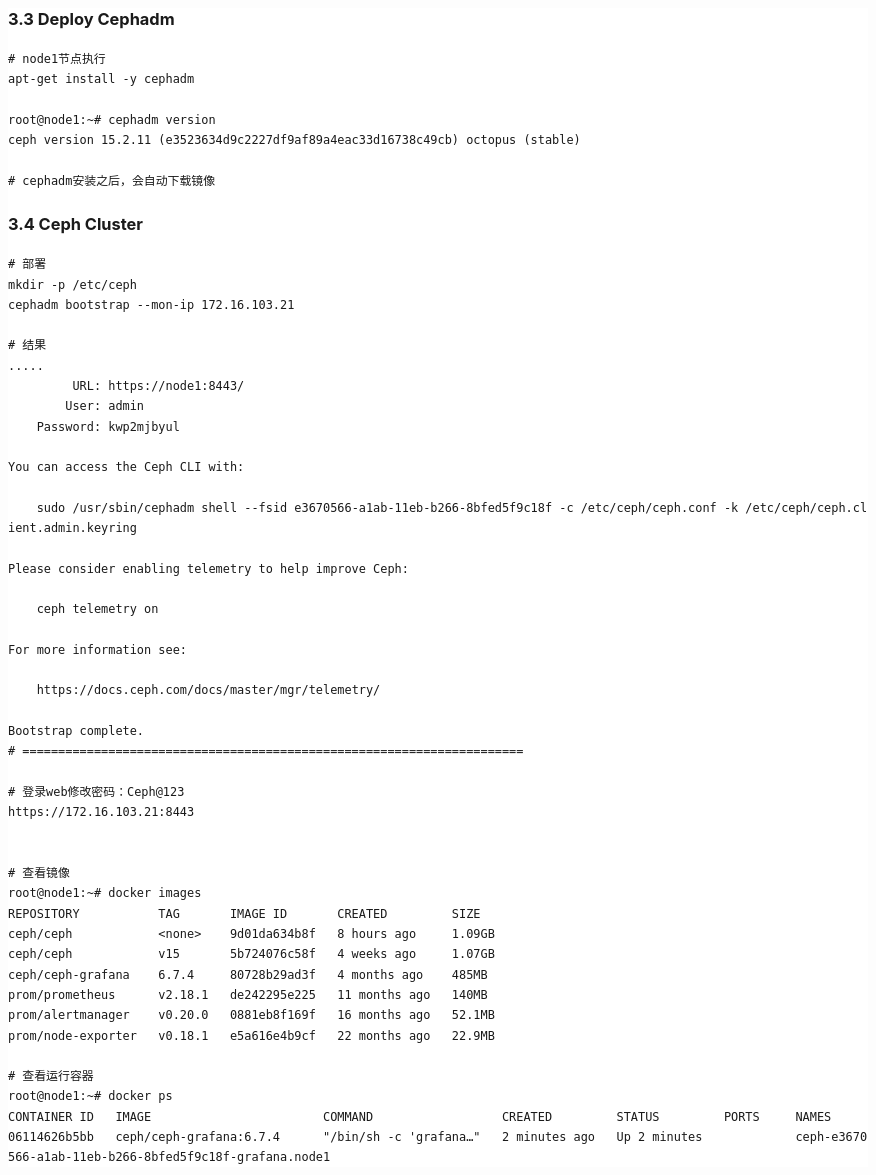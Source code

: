 

### 3.3 Deploy Cephadm

```shell
# node1节点执行
apt-get install -y cephadm

root@node1:~# cephadm version
ceph version 15.2.11 (e3523634d9c2227df9af89a4eac33d16738c49cb) octopus (stable)

# cephadm安装之后，会自动下载镜像
```



### 3.4 Ceph Cluster

```shell
# 部署
mkdir -p /etc/ceph
cephadm bootstrap --mon-ip 172.16.103.21

# 结果
.....
	     URL: https://node1:8443/
	    User: admin
	Password: kwp2mjbyul

You can access the Ceph CLI with:

	sudo /usr/sbin/cephadm shell --fsid e3670566-a1ab-11eb-b266-8bfed5f9c18f -c /etc/ceph/ceph.conf -k /etc/ceph/ceph.client.admin.keyring

Please consider enabling telemetry to help improve Ceph:

	ceph telemetry on

For more information see:

	https://docs.ceph.com/docs/master/mgr/telemetry/

Bootstrap complete.
# ======================================================================

# 登录web修改密码：Ceph@123
https://172.16.103.21:8443


# 查看镜像
root@node1:~# docker images
REPOSITORY           TAG       IMAGE ID       CREATED         SIZE
ceph/ceph            <none>    9d01da634b8f   8 hours ago     1.09GB
ceph/ceph            v15       5b724076c58f   4 weeks ago     1.07GB
ceph/ceph-grafana    6.7.4     80728b29ad3f   4 months ago    485MB
prom/prometheus      v2.18.1   de242295e225   11 months ago   140MB
prom/alertmanager    v0.20.0   0881eb8f169f   16 months ago   52.1MB
prom/node-exporter   v0.18.1   e5a616e4b9cf   22 months ago   22.9MB

# 查看运行容器
root@node1:~# docker ps
CONTAINER ID   IMAGE                        COMMAND                  CREATED         STATUS         PORTS     NAMES
06114626b5bb   ceph/ceph-grafana:6.7.4      "/bin/sh -c 'grafana…"   2 minutes ago   Up 2 minutes             ceph-e3670566-a1ab-11eb-b266-8bfed5f9c18f-grafana.node1
```